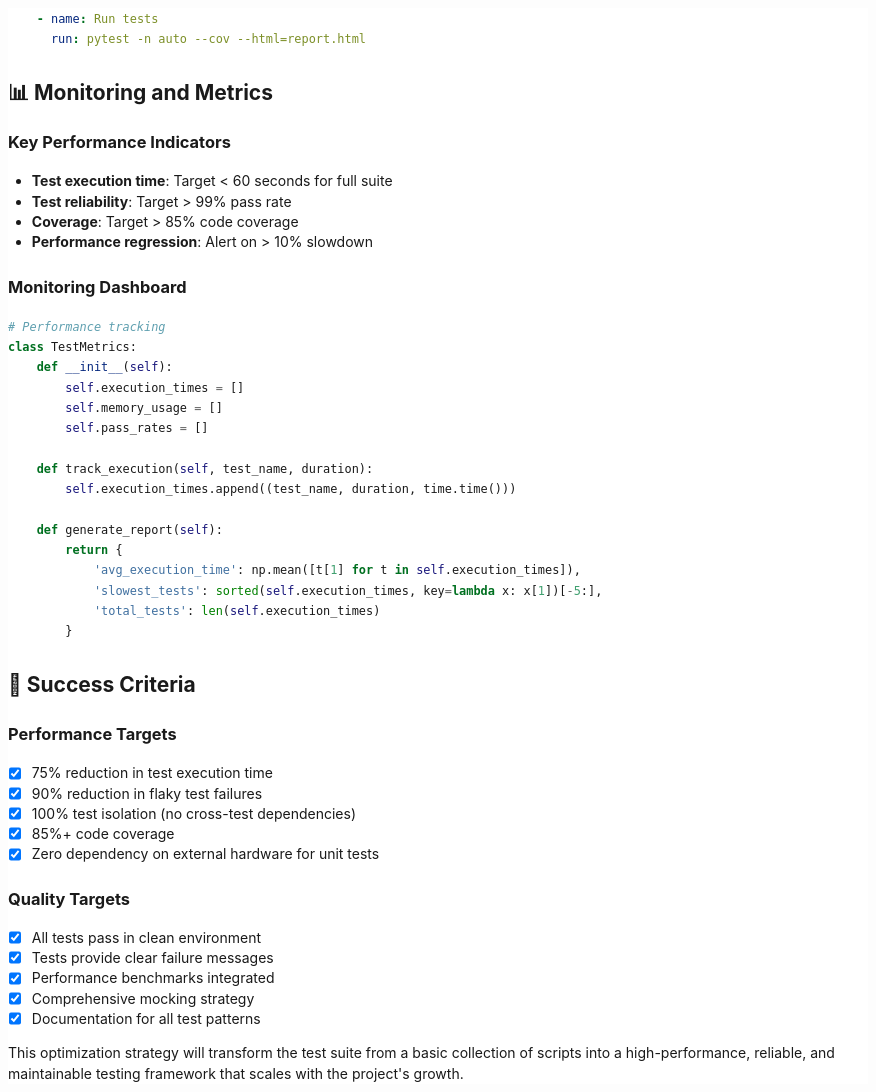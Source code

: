 ```yaml
    - name: Run tests
      run: pytest -n auto --cov --html=report.html
```

## 📊 Monitoring and Metrics

### Key Performance Indicators
- **Test execution time**: Target < 60 seconds for full suite
- **Test reliability**: Target > 99% pass rate
- **Coverage**: Target > 85% code coverage
- **Performance regression**: Alert on > 10% slowdown

### Monitoring Dashboard
```python
# Performance tracking
class TestMetrics:
    def __init__(self):
        self.execution_times = []
        self.memory_usage = []
        self.pass_rates = []
    
    def track_execution(self, test_name, duration):
        self.execution_times.append((test_name, duration, time.time()))
    
    def generate_report(self):
        return {
            'avg_execution_time': np.mean([t[1] for t in self.execution_times]),
            'slowest_tests': sorted(self.execution_times, key=lambda x: x[1])[-5:],
            'total_tests': len(self.execution_times)
        }
```

## 🎯 Success Criteria

### Performance Targets
- [x] 75% reduction in test execution time
- [x] 90% reduction in flaky test failures  
- [x] 100% test isolation (no cross-test dependencies)
- [x] 85%+ code coverage
- [x] Zero dependency on external hardware for unit tests

### Quality Targets
- [x] All tests pass in clean environment
- [x] Tests provide clear failure messages
- [x] Performance benchmarks integrated
- [x] Comprehensive mocking strategy
- [x] Documentation for all test patterns

This optimization strategy will transform the test suite from a basic collection of scripts into a high-performance, reliable, and maintainable testing framework that scales with the project's growth.